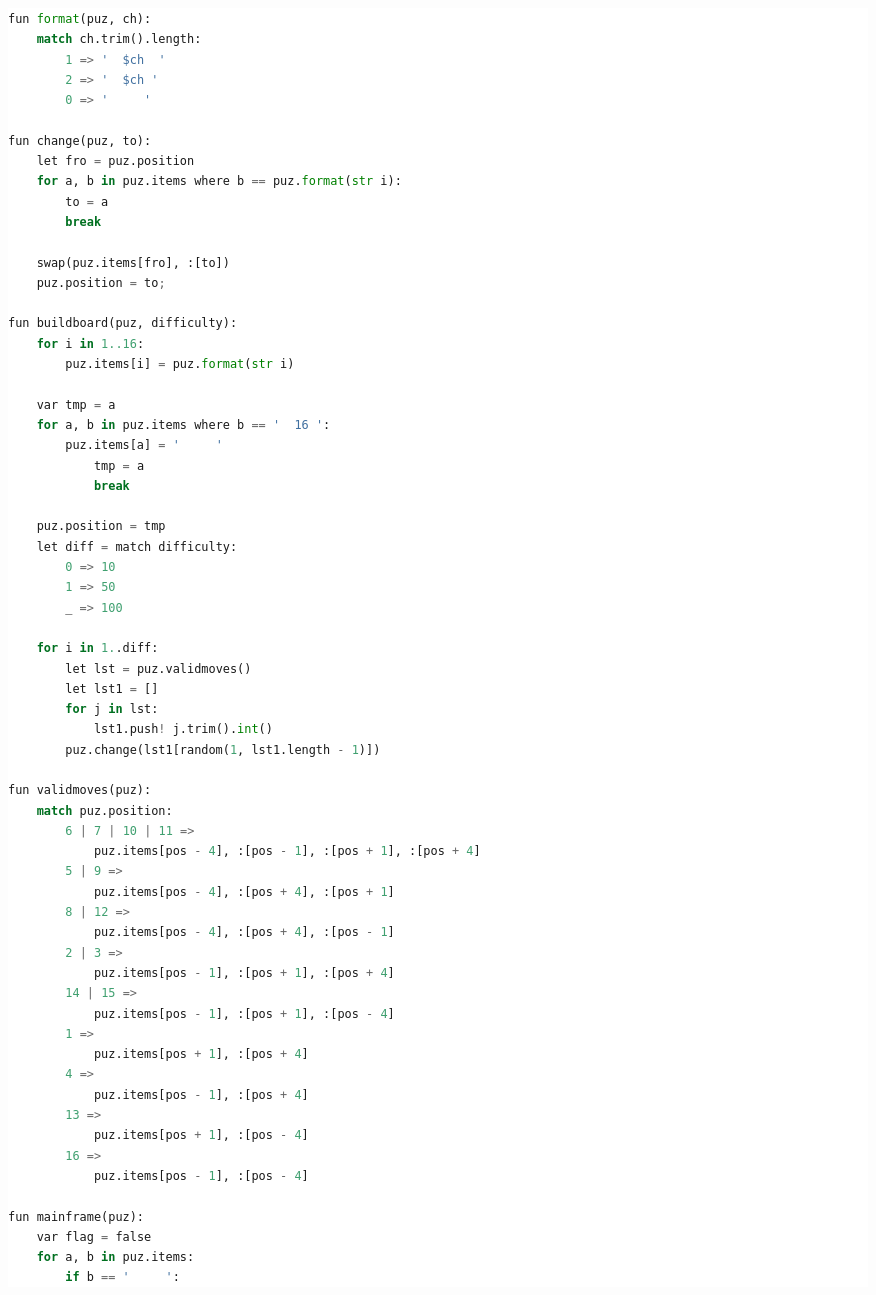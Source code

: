 ```python
fun format(puz, ch):
    match ch.trim().length:
        1 => '  $ch  '
        2 => '  $ch '
        0 => '     '

fun change(puz, to):
    let fro = puz.position
    for a, b in puz.items where b == puz.format(str i):
        to = a
        break

    swap(puz.items[fro], :[to])
    puz.position = to;

fun buildboard(puz, difficulty):
    for i in 1..16:
        puz.items[i] = puz.format(str i)

    var tmp = a
    for a, b in puz.items where b == '  16 ':
        puz.items[a] = '     '
            tmp = a
            break

    puz.position = tmp
    let diff = match difficulty:
        0 => 10
        1 => 50
        _ => 100

    for i in 1..diff:
        let lst = puz.validmoves()
        let lst1 = []
        for j in lst:
            lst1.push! j.trim().int()
        puz.change(lst1[random(1, lst1.length - 1)])

fun validmoves(puz):
    match puz.position:
        6 | 7 | 10 | 11 =>
            puz.items[pos - 4], :[pos - 1], :[pos + 1], :[pos + 4]
        5 | 9 =>
            puz.items[pos - 4], :[pos + 4], :[pos + 1]
        8 | 12 =>
            puz.items[pos - 4], :[pos + 4], :[pos - 1]
        2 | 3 =>
            puz.items[pos - 1], :[pos + 1], :[pos + 4]
        14 | 15 =>
            puz.items[pos - 1], :[pos + 1], :[pos - 4]
        1 =>
            puz.items[pos + 1], :[pos + 4]
        4 =>
            puz.items[pos - 1], :[pos + 4]
        13 =>
            puz.items[pos + 1], :[pos - 4]
        16 =>
            puz.items[pos - 1], :[pos - 4]

fun mainframe(puz):
    var flag = false
    for a, b in puz.items:
        if b == '     ':
```